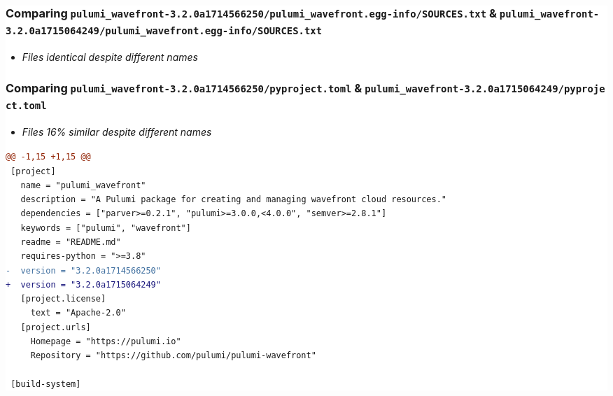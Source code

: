 ### Comparing `pulumi_wavefront-3.2.0a1714566250/pulumi_wavefront.egg-info/SOURCES.txt` & `pulumi_wavefront-3.2.0a1715064249/pulumi_wavefront.egg-info/SOURCES.txt`

 * *Files identical despite different names*

### Comparing `pulumi_wavefront-3.2.0a1714566250/pyproject.toml` & `pulumi_wavefront-3.2.0a1715064249/pyproject.toml`

 * *Files 16% similar despite different names*

```diff
@@ -1,15 +1,15 @@
 [project]
   name = "pulumi_wavefront"
   description = "A Pulumi package for creating and managing wavefront cloud resources."
   dependencies = ["parver>=0.2.1", "pulumi>=3.0.0,<4.0.0", "semver>=2.8.1"]
   keywords = ["pulumi", "wavefront"]
   readme = "README.md"
   requires-python = ">=3.8"
-  version = "3.2.0a1714566250"
+  version = "3.2.0a1715064249"
   [project.license]
     text = "Apache-2.0"
   [project.urls]
     Homepage = "https://pulumi.io"
     Repository = "https://github.com/pulumi/pulumi-wavefront"
 
 [build-system]
```

